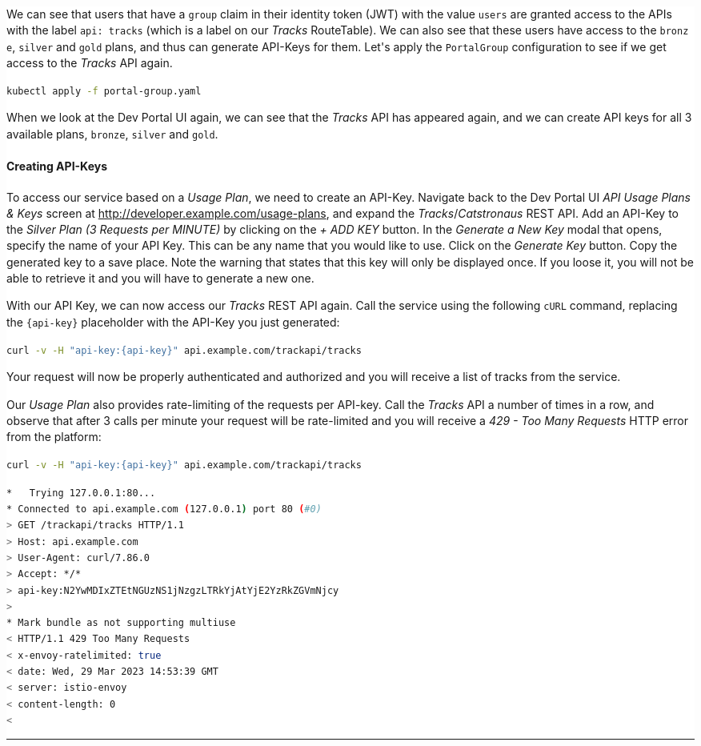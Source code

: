 We can see that users that have a `group` claim in their identity token (JWT) with the value `users` are granted access to the APIs with the label `api: tracks` (which is a label on our _Tracks_ RouteTable). We can also see that these users have access to the `bronze`, `silver` and `gold` plans, and thus can generate API-Keys for them. Let's apply the `PortalGroup` configuration to see if we get access to the _Tracks_ API again.

```bash
kubectl apply -f portal-group.yaml
```

When we look at the Dev Portal UI again, we can see that the _Tracks_ API has appeared again, and we can create API keys for all 3 available plans, `bronze`, `silver` and `gold`.

#### Creating API-Keys

To access our service based on a _Usage Plan_, we need to create an API-Key. Navigate back to the Dev Portal UI _API Usage Plans & Keys_ screen at http://developer.example.com/usage-plans, and expand the _Tracks_/_Catstronaus_ REST API. Add an API-Key to the _Silver Plan (3 Requests per MINUTE)_ by clicking on the _+ ADD KEY_ button. In the _Generate a New Key_ modal that opens, specify the name of your API Key. This can be any name that you would like to use. Click on the _Generate Key_ button. Copy the generated key to a save place. Note the warning that states that this key will only be displayed once. If you loose it, you will not be able to retrieve it and you will have to generate a new one.

With our API Key, we can now access our _Tracks_ REST API again. Call the service using the following `cURL` command, replacing the `{api-key}` placeholder with the API-Key you just generated:

```bash
curl -v -H "api-key:{api-key}" api.example.com/trackapi/tracks
```

Your request will now be properly authenticated and authorized and you will receive a list of tracks from the service.

Our _Usage Plan_ also provides rate-limiting of the requests per API-key. Call the _Tracks_ API a number of times in a row, and observe that after 3 calls per minute your request will be rate-limited and you will receive a _429 - Too Many Requests_ HTTP error from the platform:

```bash
curl -v -H "api-key:{api-key}" api.example.com/trackapi/tracks
```
```bash
*   Trying 127.0.0.1:80...
* Connected to api.example.com (127.0.0.1) port 80 (#0)
> GET /trackapi/tracks HTTP/1.1
> Host: api.example.com
> User-Agent: curl/7.86.0
> Accept: */*
> api-key:N2YwMDIxZTEtNGUzNS1jNzgzLTRkYjAtYjE2YzRkZGVmNjcy
>
* Mark bundle as not supporting multiuse
< HTTP/1.1 429 Too Many Requests
< x-envoy-ratelimited: true
< date: Wed, 29 Mar 2023 14:53:39 GMT
< server: istio-envoy
< content-length: 0
<
```

---